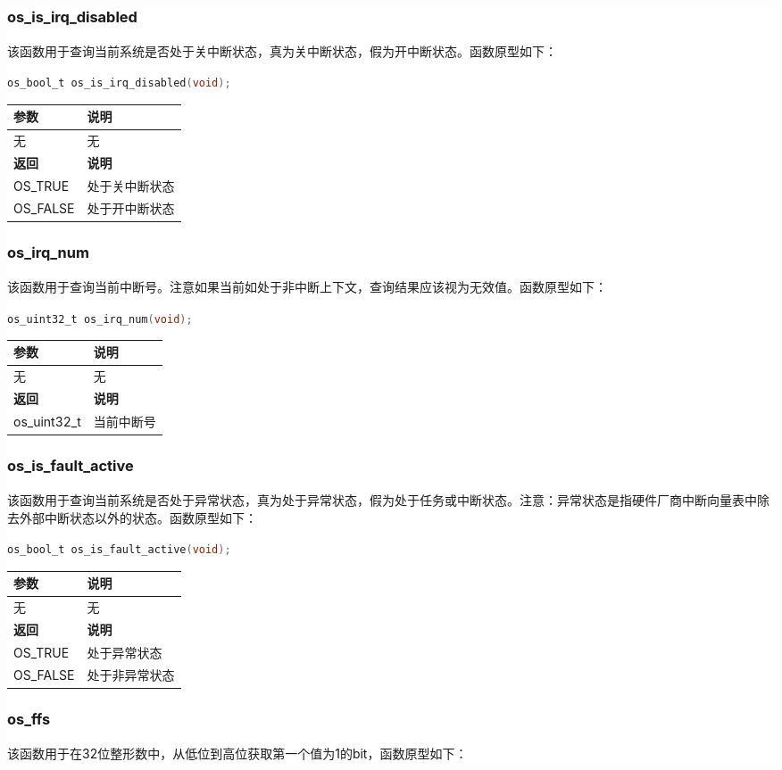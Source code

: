 ### os_is_irq_disabled

该函数用于查询当前系统是否处于关中断状态，真为关中断状态，假为开中断状态。函数原型如下：

```c
os_bool_t os_is_irq_disabled(void);
```

| **参数** | **说明** |
| :--- | :--- |
| 无 | 无 |
| **返回** | **说明** |
| OS_TRUE | 处于关中断状态 |
| OS_FALSE | 处于开中断状态 |

### os_irq_num

该函数用于查询当前中断号。注意如果当前如处于非中断上下文，查询结果应该视为无效值。函数原型如下：

```c
os_uint32_t os_irq_num(void);
```

| **参数** | **说明** |
| :--- | :--- |
| 无 | 无 |
| **返回** | **说明** |
| os_uint32_t | 当前中断号 |

### os_is_fault_active

该函数用于查询当前系统是否处于异常状态，真为处于异常状态，假为处于任务或中断状态。注意：异常状态是指硬件厂商中断向量表中除去外部中断状态以外的状态。函数原型如下：

```c
os_bool_t os_is_fault_active(void);
```

| **参数** | **说明** |
| :--- | :--- |
| 无 | 无 |
| **返回** | **说明** |
| OS_TRUE | 处于异常状态 |
| OS_FALSE | 处于非异常状态 |

### os_ffs

该函数用于在32位整形数中，从低位到高位获取第一个值为1的bit，函数原型如下：
